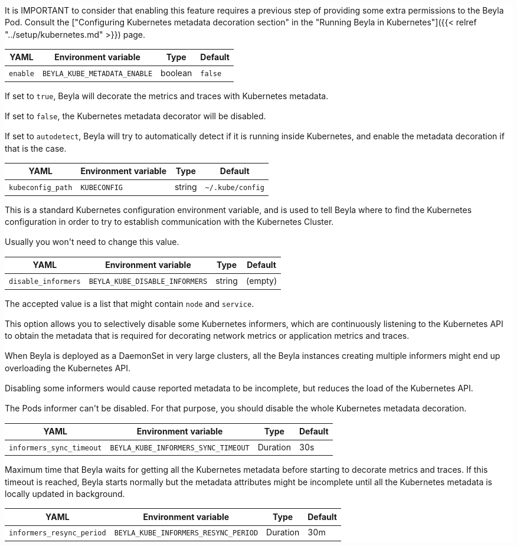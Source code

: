 It is IMPORTANT to consider that enabling this feature requires a previous step of
providing some extra permissions to the Beyla Pod. Consult the
["Configuring Kubernetes metadata decoration section" in the "Running Beyla in Kubernetes"]({{< relref "../setup/kubernetes.md" >}}) page.

| YAML     | Environment variable         | Type    | Default |
| -------- | ---------------------------- | ------- | ------- |
| `enable` | `BEYLA_KUBE_METADATA_ENABLE` | boolean | `false` |

If set to `true`, Beyla will decorate the metrics and traces with Kubernetes metadata.

If set to `false`, the Kubernetes metadata decorator will be disabled.

If set to `autodetect`, Beyla will try to automatically detect if it is running inside
Kubernetes, and enable the metadata decoration if that is the case.

| YAML              | Environment variable      | Type   | Default          |
| ----------------- | ------------ | ------ | ---------------- |
| `kubeconfig_path` | `KUBECONFIG` | string | `~/.kube/config` |

This is a standard Kubernetes configuration environment variable, and is used
to tell Beyla where to find the Kubernetes configuration in order to try to
establish communication with the Kubernetes Cluster.

Usually you won't need to change this value.

| YAML                | Environment variable           | Type   | Default |
|---------------------|--------------------------------|--------|---------|
| `disable_informers` | `BEYLA_KUBE_DISABLE_INFORMERS` | string | (empty) |

The accepted value is a list that might contain `node` and `service`.

This option allows you to selectively disable some Kubernetes informers, which are continuously
listening to the Kubernetes API to obtain the metadata that is required for decorating
network metrics or application metrics and traces.

When Beyla is deployed as a DaemonSet in very large clusters, all the Beyla instances
creating multiple informers might end up overloading the Kubernetes API.

Disabling some informers would cause reported metadata to be incomplete, but
reduces the load of the Kubernetes API.

The Pods informer can't be disabled. For that purpose, you should disable the whole
Kubernetes metadata decoration.

| YAML                     | Environment variable                | Type     | Default |
|--------------------------|-------------------------------------|----------|---------|
| `informers_sync_timeout` | `BEYLA_KUBE_INFORMERS_SYNC_TIMEOUT` | Duration | 30s     |

Maximum time that Beyla waits for getting all the Kubernetes metadata before starting
to decorate metrics and traces. If this timeout is reached, Beyla starts normally but
the metadata attributes might be incomplete until all the Kubernetes metadata is locally
updated in background.

| YAML                      | Environment variable                 | Type     | Default |
|---------------------------|--------------------------------------|----------|---------|
| `informers_resync_period` | `BEYLA_KUBE_INFORMERS_RESYNC_PERIOD` | Duration | 30m     |
